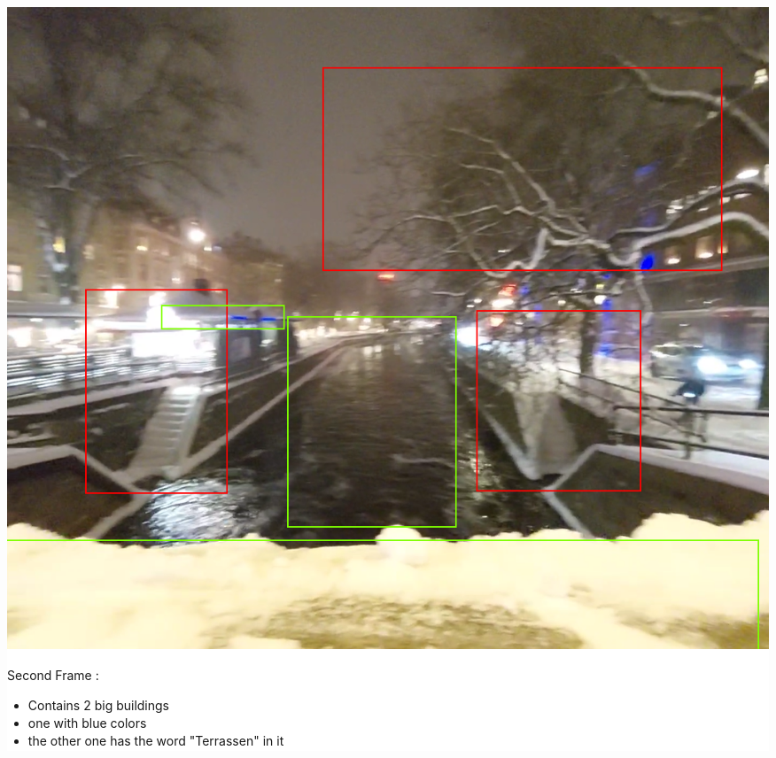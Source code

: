 
![image](/assets/images/OSINT/20241116191551.png)

Second Frame :

- Contains 2 big buildings 
- one with blue colors 
- the other one has the word "Terrassen" in it 
